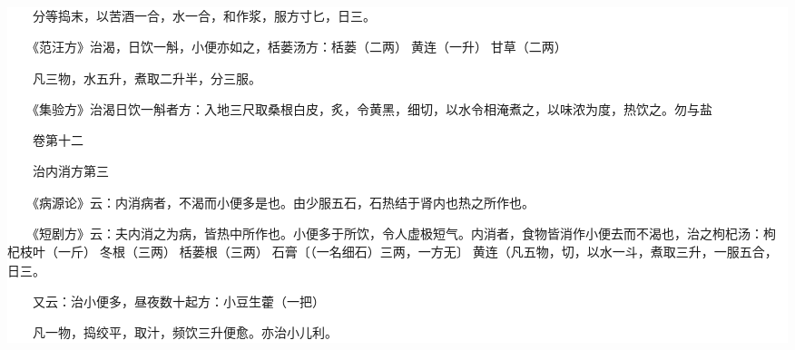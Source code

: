 　　分等捣末，以苦酒一合，水一合，和作浆，服方寸匕，日三。

　　《范汪方》治渴，日饮一斛，小便亦如之，栝蒌汤方：栝蒌（二两） 黄连（一升） 甘草（二两）

　　凡三物，水五升，煮取二升半，分三服。

　　《集验方》治渴日饮一斛者方：入地三尺取桑根白皮，炙，令黄黑，细切，以水令相淹煮之，以味浓为度，热饮之。勿与盐

　　卷第十二

　　治内消方第三

　　《病源论》云：内消病者，不渴而小便多是也。由少服五石，石热结于肾内也热之所作也。

　　《短剧方》云：夫内消之为病，皆热中所作也。小便多于所饮，令人虚极短气。内消者，食物皆消作小便去而不渴也，治之枸杞汤：枸杞枝叶（一斤） 冬根（三两） 栝蒌根（三两） 石膏〔（一名细石）三两，一方无〕 黄连（凡五物，切，以水一斗，煮取三升，一服五合，日三。

　　又云：治小便多，昼夜数十起方：小豆生藿（一把）

　　凡一物，捣绞平，取汁，频饮三升便愈。亦治小儿利。

